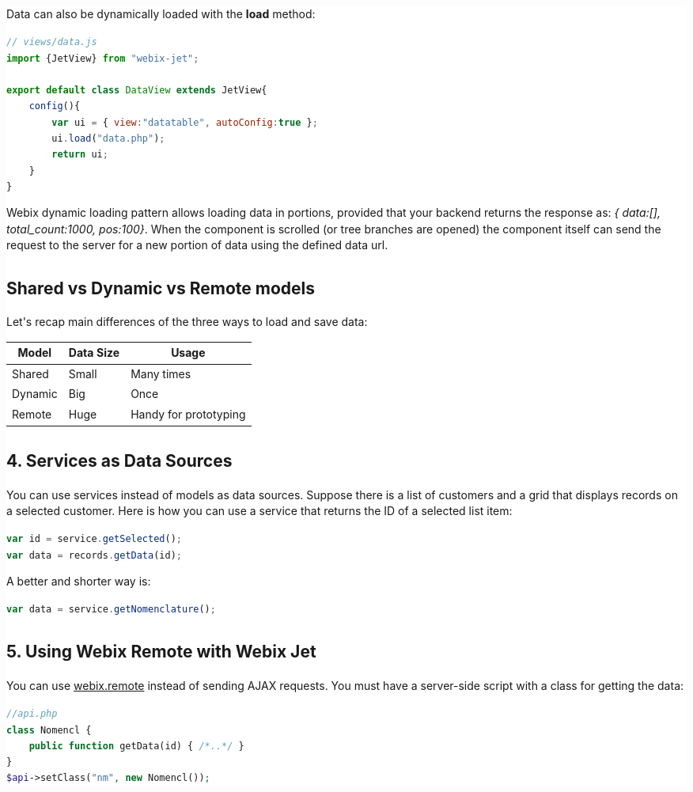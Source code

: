 Data can also be dynamically loaded with the **load** method:

```javascript
// views/data.js
import {JetView} from "webix-jet";

export default class DataView extends JetView{
    config(){
        var ui = { view:"datatable", autoConfig:true };
        ui.load("data.php");
        return ui;
    }
}
```

Webix dynamic loading pattern allows loading data in portions, provided that your backend returns the response as: _{ data:\[\], total\_count:1000, pos:100}_. When the component is scrolled \(or tree branches are opened\) the component itself can send the request to the server for a new portion of data using the defined data url.

## Shared vs Dynamic vs Remote models

Let's recap main differences of the three ways to load and save data:

| Model | Data Size | Usage |
| --- | --- | --- |
| Shared | Small | Many times |
| Dynamic | Big | Once |
| Remote | Huge | Handy for prototyping |

## 4. Services as Data Sources

You can use services instead of models as data sources. Suppose there is a list of customers and a grid that displays records on a selected customer. Here is how you can use a service that returns the ID of a selected list item:

```javascript
var id = service.getSelected();
var data = records.getData(id);
```

A better and shorter way is:

```javascript
var data = service.getNomenclature();
```

## 5. Using Webix Remote with Webix Jet

You can use [webix.remote](https://docs.webix.com/desktop__webix_remote_php.html) instead of sending AJAX requests. You must have a server-side script with a class for getting the data:

```php
//api.php
class Nomencl {
    public function getData(id) { /*..*/ }
}
$api->setClass("nm", new Nomencl());
```
